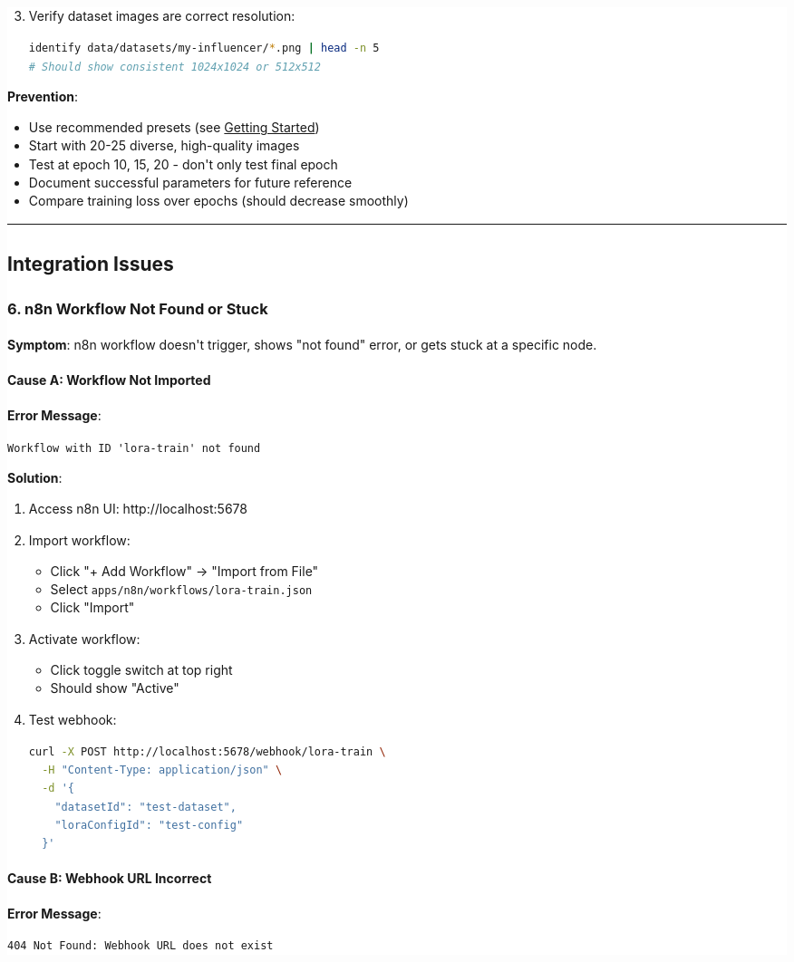 3. Verify dataset images are correct resolution:
   ```bash
   identify data/datasets/my-influencer/*.png | head -n 5
   # Should show consistent 1024x1024 or 512x512
   ```

**Prevention**:
- Use recommended presets (see [Getting Started](GETTING-STARTED.md#recommended-presets))
- Start with 20-25 diverse, high-quality images
- Test at epoch 10, 15, 20 - don't only test final epoch
- Document successful parameters for future reference
- Compare training loss over epochs (should decrease smoothly)

---

## Integration Issues

### 6. n8n Workflow Not Found or Stuck

**Symptom**: n8n workflow doesn't trigger, shows "not found" error, or gets stuck at a specific node.

#### Cause A: Workflow Not Imported

**Error Message**:
```
Workflow with ID 'lora-train' not found
```

**Solution**:

1. Access n8n UI: http://localhost:5678

2. Import workflow:
   - Click "+ Add Workflow" → "Import from File"
   - Select `apps/n8n/workflows/lora-train.json`
   - Click "Import"

3. Activate workflow:
   - Click toggle switch at top right
   - Should show "Active"

4. Test webhook:
   ```bash
   curl -X POST http://localhost:5678/webhook/lora-train \
     -H "Content-Type: application/json" \
     -d '{
       "datasetId": "test-dataset",
       "loraConfigId": "test-config"
     }'
   ```

#### Cause B: Webhook URL Incorrect

**Error Message**:
```
404 Not Found: Webhook URL does not exist
```
